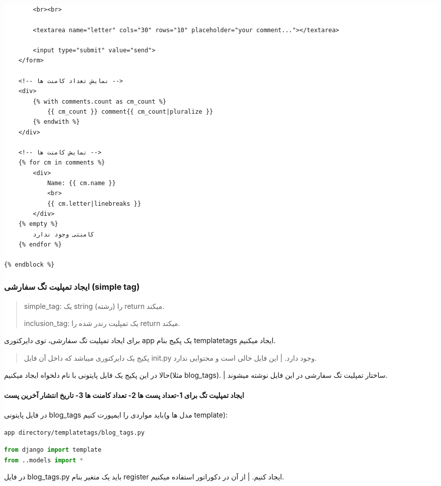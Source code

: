```jinja
        <br><br>
        
        <textarea name="letter" cols="30" rows="10" placeholder="your comment..."></textarea>
    
        <input type="submit" value="send">
    </form>

    <!-- نمایش تعداد کامنت ها -->
    <div>
        {% with comments.count as cm_count %}
            {{ cm_count }} comment{{ cm_count|pluralize }}
        {% endwith %}
    </div>

    <!-- نمایش کامنت ها -->
    {% for cm in comments %}
        <div>
            Name: {{ cm.name }}
            <br>
            {{ cm.letter|linebreaks }} 
        </div>
    {% empty %}
        کامنتی وجود ندارد
    {% endfor %}
    
{% endblock %}
```

### ایجاد تمپلیت تگ سفارشی (simple tag)

> simple_tag: یک string (رشته) را return میکند.
> 
> inclusion_tag: یک تمپلیت رندر شده را return میکند.

برای ایجاد تمپلیت تگ سفارشی، توی دایرکتوری app یک پکیج بنام templatetags ایجاد میکنیم.

> پکیج یک دایرکتوری میباشد که داخل آن فایل init.py وجود دارد. | این فایل خالی است و محتوایی ندارد.

حالا در این پکیج یک فایل پایتونی با نام دلخواه ایجاد میکنیم(مثلا blog_tags). | ساختار تمپلیت تگ سفارشی در این فایل نوشته میشوند.

#### ایجاد تمپلیت تگ برای 1-تعداد پست ها 2- تعداد کامنت ها 3- تاریخ انتشار آخرین پست

در فایل پایتونی blog_tags باید مواردی را ایمپورت کنیم(مدل ها و template):

`app directory/templatetags/blog_tags.py`

```python
from django import template
from ..models import *
```

در فایل blog_tags.py باید یک متغیر بنام register ایجاد کنیم. | از آن در دکوراتور استفاده میکنیم.
